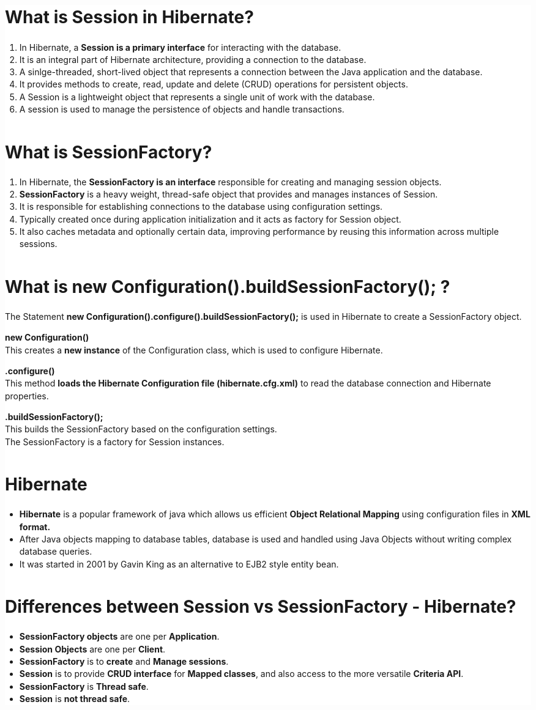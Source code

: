 # What is Session in Hibernate?
1. In Hibernate, a **Session is a primary interface** for interacting with the database.
2. It is an integral part of Hibernate architecture, providing a connection to the database.
3. A sinlge-threaded, short-lived object that represents a connection between the Java application and the database.
4. It provides methods to create, read, update and delete (CRUD) operations for persistent objects.
5. A Session is a lightweight object that represents a single unit of work with the database.
6. A session is used to manage the persistence of objects and handle transactions.

# What is SessionFactory?
1. In Hibernate, the **SessionFactory is an interface** responsible for creating and managing session objects.
2. **SessionFactory** is a heavy weight, thread-safe object that provides and manages instances of Session.
3. It is responsible for establishing connections to the database using configuration settings.
4. Typically created once during application initialization and it acts as factory for Session object.
5. It also caches metadata and optionally certain data, improving performance by reusing this information across multiple sessions.


# What is new Configuration().buildSessionFactory(); ?
The Statement **new Configuration().configure().buildSessionFactory();** is used in Hibernate to create a SessionFactory object.  

**new Configuration()**  
This creates a **new instance** of the Configuration class, which is used to configure Hibernate.  

**.configure()**  
This method **loads the Hibernate Configuration file (hibernate.cfg.xml)** to read the database connection and Hibernate properties.  

**.buildSessionFactory();**  
This builds the SessionFactory based on the configuration settings.  
The SessionFactory is a factory for Session instances.  


# Hibernate
* **Hibernate** is a popular framework of java which allows us efficient **Object Relational Mapping** using configuration files in **XML format.**  
* After Java objects mapping to database tables, database is used and handled using Java Objects without writing complex database queries.
* It was started in 2001 by Gavin King as an alternative to EJB2 style entity bean.

# Differences between Session vs SessionFactory - Hibernate?
* **SessionFactory objects** are one per **Application**.
* **Session Objects** are one per **Client**.
* **SessionFactory** is to **create** and **Manage sessions**.
* **Session** is to provide **CRUD interface** for **Mapped classes**, and also access to the more versatile **Criteria API**.
* **SessionFactory** is **Thread safe**.
* **Session** is **not thread safe**.
